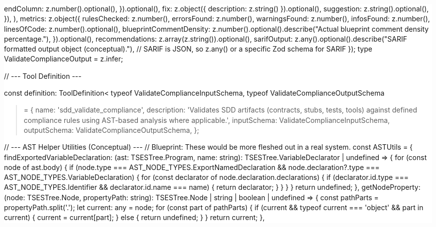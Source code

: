 endColumn: z.number().optional(),
}).optional(),
fix: z.object({ description: z.string() }).optional(),
suggestion: z.string().optional(),
}),
),
metrics: z.object({
rulesChecked: z.number(),
errorsFound: z.number(),
warningsFound: z.number(),
infosFound: z.number(),
linesOfCode: z.number().optional(),
blueprintCommentDensity: z.number().optional().describe("Actual blueprint comment density percentage."),
}).optional(),
recommendations: z.array(z.string()).optional(),
sarifOutput: z.any().optional().describe("SARIF formatted output object (conceptual)."), // SARIF is JSON, so z.any() or a specific Zod schema for SARIF
});
type ValidateComplianceOutput = z.infer<typeof ValidateComplianceOutputSchema>;

// --- Tool Definition ---

const definition: ToolDefinition<
typeof ValidateComplianceInputSchema,
typeof ValidateComplianceOutputSchema

> = {
> name: 'sdd_validate_compliance',
> description: 'Validates SDD artifacts (contracts, stubs, tests, tools) against defined compliance rules using AST-based analysis where applicable.',
> inputSchema: ValidateComplianceInputSchema,
> outputSchema: ValidateComplianceOutputSchema,
> };

// --- AST Helper Utilities (Conceptual) ---
// Blueprint: These would be more fleshed out in a real system.
const ASTUtils = {
findExportedVariableDeclaration: (ast: TSESTree.Program, name: string): TSESTree.VariableDeclarator | undefined => {
for (const node of ast.body) {
if (node.type === AST_NODE_TYPES.ExportNamedDeclaration && node.declaration?.type === AST_NODE_TYPES.VariableDeclaration) {
for (const declarator of node.declaration.declarations) {
if (declarator.id.type === AST_NODE_TYPES.Identifier && declarator.id.name === name) {
return declarator;
}
}
}
}
return undefined;
},
getNodeProperty: (node: TSESTree.Node, propertyPath: string): TSESTree.Node | string | boolean | undefined => {
const pathParts = propertyPath.split('.');
let current: any = node;
for (const part of pathParts) {
if (current && typeof current === 'object' && part in current) {
current = current[part];
} else {
return undefined;
}
}
return current;
},